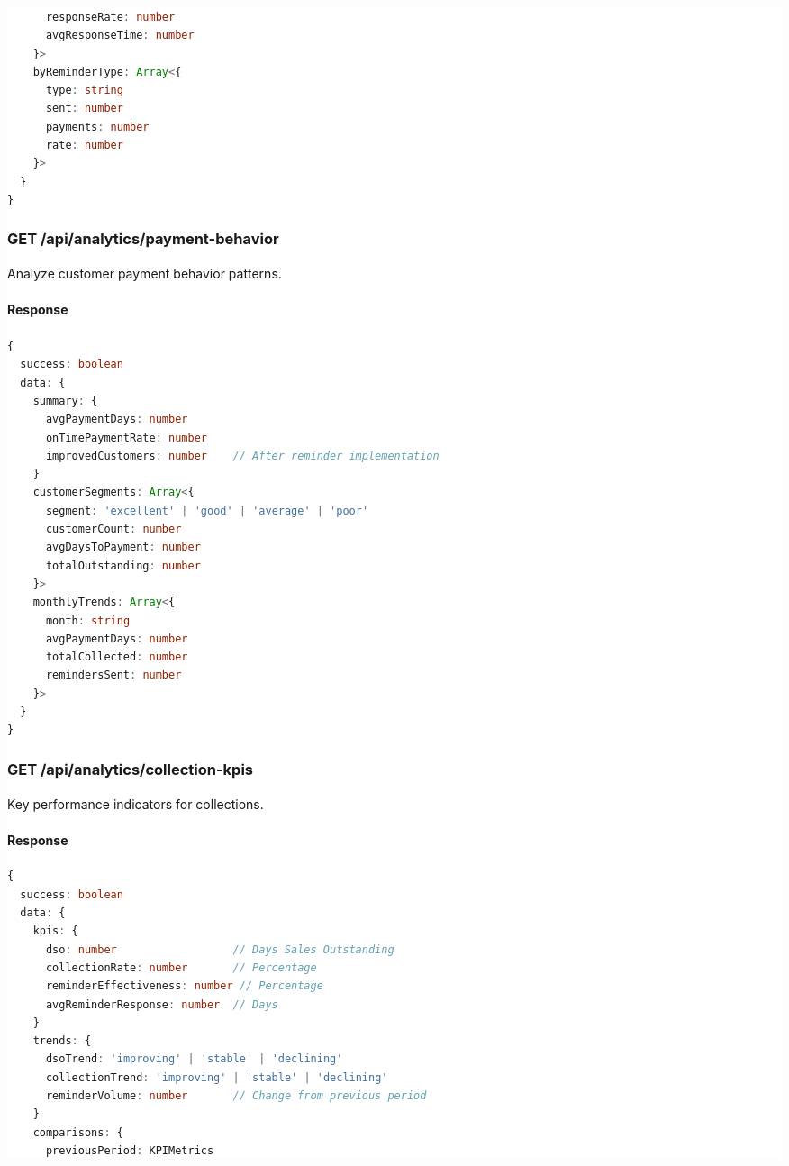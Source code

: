 ```typescript
      responseRate: number
      avgResponseTime: number
    }>
    byReminderType: Array<{
      type: string
      sent: number
      payments: number
      rate: number
    }>
  }
}
```

### GET /api/analytics/payment-behavior
Analyze customer payment behavior patterns.

#### Response
```typescript
{
  success: boolean
  data: {
    summary: {
      avgPaymentDays: number
      onTimePaymentRate: number
      improvedCustomers: number    // After reminder implementation
    }
    customerSegments: Array<{
      segment: 'excellent' | 'good' | 'average' | 'poor'
      customerCount: number
      avgDaysToPayment: number
      totalOutstanding: number
    }>
    monthlyTrends: Array<{
      month: string
      avgPaymentDays: number
      totalCollected: number
      remindersSent: number
    }>
  }
}
```

### GET /api/analytics/collection-kpis
Key performance indicators for collections.

#### Response
```typescript
{
  success: boolean
  data: {
    kpis: {
      dso: number                  // Days Sales Outstanding
      collectionRate: number       // Percentage
      reminderEffectiveness: number // Percentage
      avgReminderResponse: number  // Days
    }
    trends: {
      dsoTrend: 'improving' | 'stable' | 'declining'
      collectionTrend: 'improving' | 'stable' | 'declining'
      reminderVolume: number       // Change from previous period
    }
    comparisons: {
      previousPeriod: KPIMetrics
```